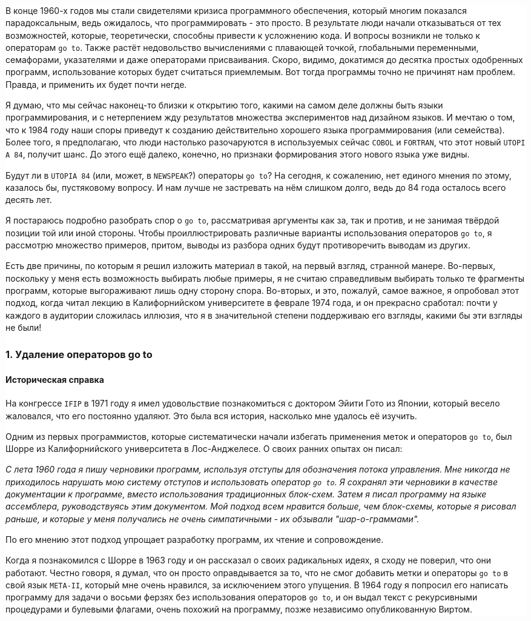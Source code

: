 В конце 1960-х годов мы стали свидетелями кризиса программного обеспечения, который многим показался парадоксальным, ведь ожидалось, что программировать - это просто. В результате люди начали отказываться от тех возможностей, которые, теоретически, способны привести к усложнению кода. И вопросы возникли не только к операторам `go to`. Также растёт недовольство вычислениями с плавающей точкой, глобальными переменными, семафорами, указателями и даже операторами присваивания. Скоро, видимо, докатимся до десятка простых одобренных программ, использование которых будет считаться приемлемым. Вот тогда программы точно не причинят нам проблем. Правда, и применить их будет почти негде.

Я думаю, что мы сейчас наконец-то близки к открытию того, какими на самом деле должны быть языки программирования, и с нетерпением жду результатов множества экспериментов над дизайном языков. И мечтаю о том, что к 1984 году наши споры приведут к созданию действительно хорошего языка программирования (или семейства). Более того, я предполагаю, что люди настолько разочаруются в используемых сейчас `COBOL` и `FORTRAN`, что этот новый `UTOPIA 84`, получит шанс. До этого ещё далеко, конечно, но признаки формирования этого нового языка уже видны.

Будут ли в `UTOPIA 84` (или, может, в `NEWSPEAK`?) операторы `go to`? На сегодня, к сожалению, нет единого мнения по этому, казалось бы, пустяковому вопросу. И нам лучше не застревать на нём слишком долго, ведь до 84 года осталось всего десять лет.

Я постараюсь подробно разобрать спор о `go to`, рассматривая аргументы как за, так и против, и не занимая твёрдой позиции той или иной стороны. Чтобы проиллюстрировать различные варианты использования операторов `go to`, я рассмотрю множество примеров, притом, выводы из разбора одних будут противоречить выводам из других.

Есть две причины, по которым я решил изложить материал в такой, на первый взгляд, странной манере. Во-первых, поскольку у меня есть возможность выбирать любые примеры, я не считаю справедливым выбирать только те фрагменты программ, которые выгораживают лишь одну сторону спора. Во-вторых, и это, пожалуй, самое важное, я опробовал этот подход, когда читал лекцию в Калифорнийском университете в феврале 1974 года, и он прекрасно сработал: почти у каждого в аудитории сложилась иллюзия, что я в значительной степени поддерживаю его взгляды, какими бы эти взгляды не были!

### 1. Удаление операторов go to

#### Историческая справка

На конгрессе `IFIP` в 1971 году я имел удовольствие познакомиться с доктором Эйити Гото из Японии, который весело жаловался, что его постоянно удаляют. Это была вся история, насколько мне удалось её изучить.

Одним из первых программистов, которые систематически начали избегать применения меток и операторов `go to`, был Шорре из Калифорнийского университета в Лос-Анджелесе. О своих ранних опытах он писал:

*С лета 1960 года я пишу черновики программ, используя отступы для обозначения потока управления. Мне никогда не приходилось нарушать мою систему отступов и использовать оператор `go to`. Я сохранял эти черновики в качестве документации к программе, вместо использования традиционных блок-схем. Затем я писал программу на языке ассемблера, руководствуясь этим документом. Мой подход всем нравится больше, чем блок-схемы, которые я рисовал раньше, и которые у меня получались не очень симпатичными - их обзывали "шар-о-граммами".*

По его мнению этот подход упрощает разработку программ, их чтение и сопровождение.

Когда я познакомился с Шорре в 1963 году и он рассказал о своих радикальных идеях, я сходу не поверил, что они работают. Честно говоря, я думал, что он просто оправдывается за то, что не смог добавить метки и операторы `go to` в свой язык `META-II`, который мне очень нравился, за исключением этого упущения. В 1964 году я попросил его написать программу для задачи о восьми ферзях без использования операторов `go to`, и он выдал текст с рекурсивными процедурами и булевыми флагами, очень похожий на программу, позже независимо опубликованную Виртом.
